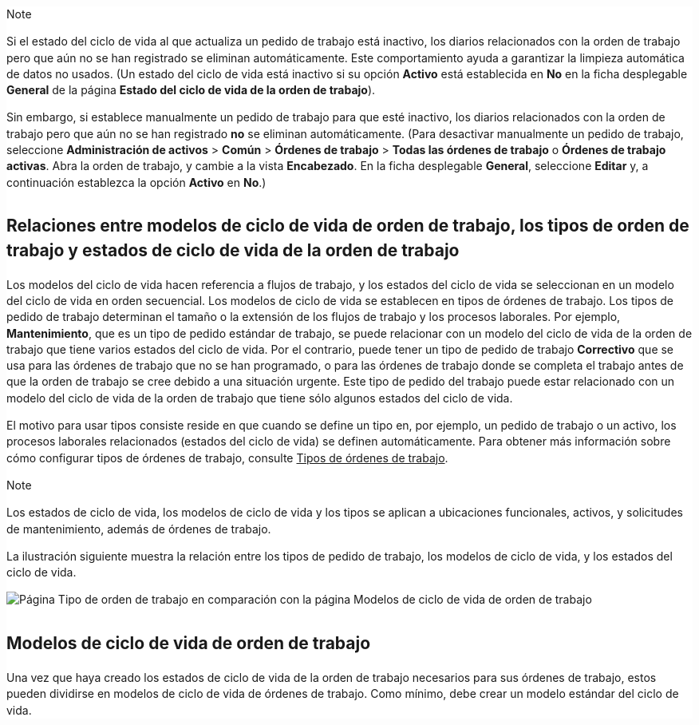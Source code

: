 > [!NOTE]
> Si el estado del ciclo de vida al que actualiza un pedido de trabajo está inactivo, los diarios relacionados con la orden de trabajo pero que aún no se han registrado se eliminan automáticamente. Este comportamiento ayuda a garantizar la limpieza automática de datos no usados. (Un estado del ciclo de vida está inactivo si su opción **Activo** está establecida en **No** en la ficha desplegable **General** de la página **Estado del ciclo de vida de la orden de trabajo**).
>
> Sin embargo, si establece manualmente un pedido de trabajo para que esté inactivo, los diarios relacionados con la orden de trabajo pero que aún no se han registrado **no** se eliminan automáticamente. (Para desactivar manualmente un pedido de trabajo, seleccione **Administración de activos** \> **Común** \> **Órdenes de trabajo** \> **Todas las órdenes de trabajo** o **Órdenes de trabajo activas**. Abra la orden de trabajo, y cambie a la vista **Encabezado**. En la ficha desplegable **General**, seleccione **Editar** y, a continuación establezca la opción **Activo** en **No**.)

## <a name="relations-among-work-order-lifecycle-models-work-order-types-and-work-order-lifecycle-states"></a>Relaciones entre modelos de ciclo de vida de orden de trabajo, los tipos de orden de trabajo y estados de ciclo de vida de la orden de trabajo

Los modelos del ciclo de vida hacen referencia a flujos de trabajo, y los estados del ciclo de vida se seleccionan en un modelo del ciclo de vida en orden secuencial. Los modelos de ciclo de vida se establecen en tipos de órdenes de trabajo. Los tipos de pedido de trabajo determinan el tamaño o la extensión de los flujos de trabajo y los procesos laborales. Por ejemplo, **Mantenimiento**, que es un tipo de pedido estándar de trabajo, se puede relacionar con un modelo del ciclo de vida de la orden de trabajo que tiene varios estados del ciclo de vida. Por el contrario, puede tener un tipo de pedido de trabajo **Correctivo** que se usa para las órdenes de trabajo que no se han programado, o para las órdenes de trabajo donde se completa el trabajo antes de que la orden de trabajo se cree debido a una situación urgente. Este tipo de pedido del trabajo puede estar relacionado con un modelo del ciclo de vida de la orden de trabajo que tiene sólo algunos estados del ciclo de vida.

El motivo para usar tipos consiste reside en que cuando se define un tipo en, por ejemplo, un pedido de trabajo o un activo, los procesos laborales relacionados (estados del ciclo de vida) se definen automáticamente. Para obtener más información sobre cómo configurar tipos de órdenes de trabajo, consulte [Tipos de órdenes de trabajo](../setup-for-work-orders/work-order-types.md).

> [!NOTE]
> Los estados de ciclo de vida, los modelos de ciclo de vida y los tipos se aplican a ubicaciones funcionales, activos, y solicitudes de mantenimiento, además de órdenes de trabajo.

La ilustración siguiente muestra la relación entre los tipos de pedido de trabajo, los modelos de ciclo de vida, y los estados del ciclo de vida.

![Página Tipo de orden de trabajo en comparación con la página Modelos de ciclo de vida de orden de trabajo](media/11-setup-for-work-orders.png)

## <a name="work-order-lifecycle-models"></a>Modelos de ciclo de vida de orden de trabajo

Una vez que haya creado los estados de ciclo de vida de la orden de trabajo necesarios para sus órdenes de trabajo, estos pueden dividirse en modelos de ciclo de vida de órdenes de trabajo. Como mínimo, debe crear un modelo estándar del ciclo de vida.
